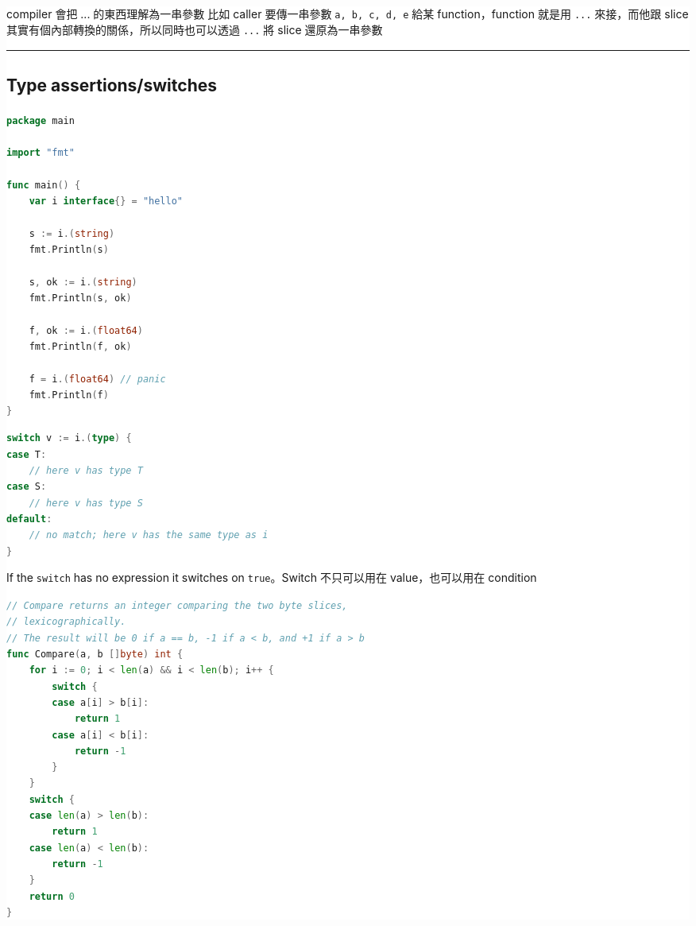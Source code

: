 compiler 會把 ... 的東西理解為一串參數
比如 caller 要傳一串參數 `a, b, c, d, e` 給某 function，function 就是用 `...` 來接，而他跟 slice 其實有個內部轉換的關係，所以同時也可以透過 `...` 將 slice 還原為一串參數

---

## Type assertions/switches

``` go
package main

import "fmt"

func main() {
	var i interface{} = "hello"

	s := i.(string)
	fmt.Println(s)

	s, ok := i.(string)
	fmt.Println(s, ok)

	f, ok := i.(float64)
	fmt.Println(f, ok)

	f = i.(float64) // panic
	fmt.Println(f)
}
```

``` go
switch v := i.(type) {
case T:
    // here v has type T
case S:
    // here v has type S
default:
    // no match; here v has the same type as i
}
```

If the `switch` has no expression it switches on `true`。Switch 不只可以用在 value，也可以用在 condition

``` go
// Compare returns an integer comparing the two byte slices,
// lexicographically.
// The result will be 0 if a == b, -1 if a < b, and +1 if a > b
func Compare(a, b []byte) int {
    for i := 0; i < len(a) && i < len(b); i++ {
        switch {
        case a[i] > b[i]:
            return 1
        case a[i] < b[i]:
            return -1
        }
    }
    switch {
    case len(a) > len(b):
        return 1
    case len(a) < len(b):
        return -1
    }
    return 0
}
```
